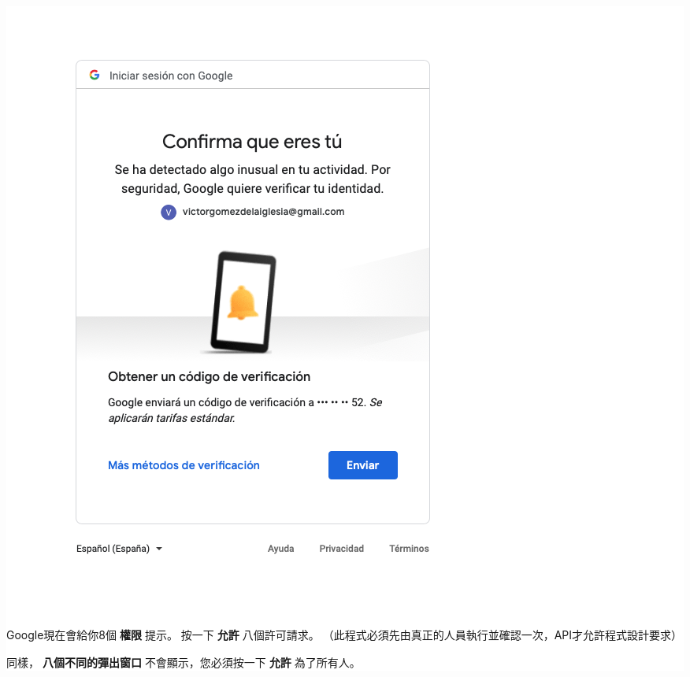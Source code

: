 ![示範](./images/ex2/30.png)

Google現在會給你8個 **權限** 提示。 按一下 **允許** 八個許可請求。 （此程式必須先由真正的人員執行並確認一次，API才允許程式設計要求）

同樣， **八個不同的彈出窗口** 不會顯示，您必須按一下 **允許** 為了所有人。
